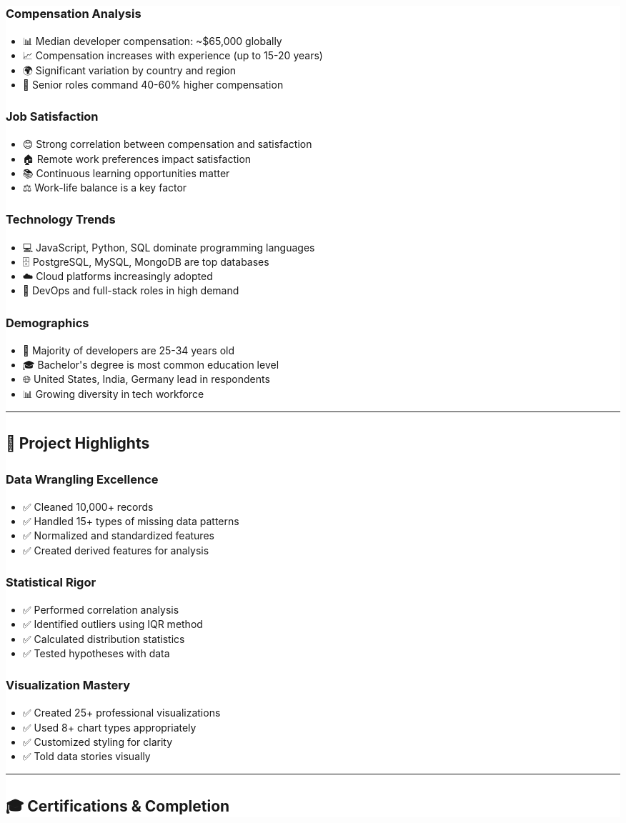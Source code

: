 ### Compensation Analysis
- 📊 Median developer compensation: ~$65,000 globally
- 📈 Compensation increases with experience (up to 15-20 years)
- 🌍 Significant variation by country and region
- 💼 Senior roles command 40-60% higher compensation

### Job Satisfaction
- 😊 Strong correlation between compensation and satisfaction
- 🏠 Remote work preferences impact satisfaction
- 📚 Continuous learning opportunities matter
- ⚖️ Work-life balance is a key factor

### Technology Trends
- 💻 JavaScript, Python, SQL dominate programming languages
- 🗄️ PostgreSQL, MySQL, MongoDB are top databases
- ☁️ Cloud platforms increasingly adopted
- 🔧 DevOps and full-stack roles in high demand

### Demographics
- 👥 Majority of developers are 25-34 years old
- 🎓 Bachelor's degree is most common education level
- 🌐 United States, India, Germany lead in respondents
- 📊 Growing diversity in tech workforce

---

## 📝 Project Highlights

### Data Wrangling Excellence
- ✅ Cleaned 10,000+ records
- ✅ Handled 15+ types of missing data patterns
- ✅ Normalized and standardized features
- ✅ Created derived features for analysis

### Statistical Rigor
- ✅ Performed correlation analysis
- ✅ Identified outliers using IQR method
- ✅ Calculated distribution statistics
- ✅ Tested hypotheses with data

### Visualization Mastery
- ✅ Created 25+ professional visualizations
- ✅ Used 8+ chart types appropriately
- ✅ Customized styling for clarity
- ✅ Told data stories visually

---

## 🎓 Certifications & Completion
